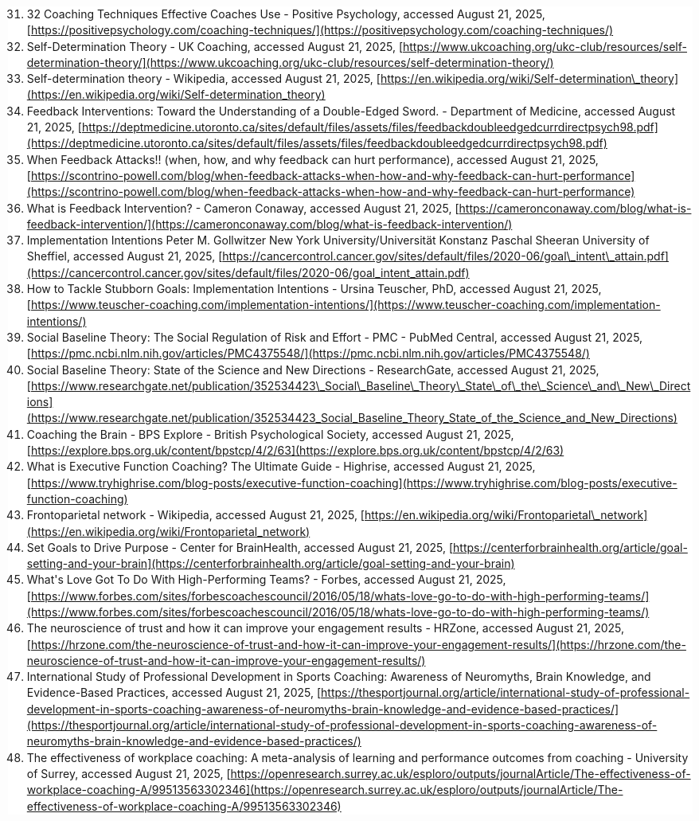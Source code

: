 31. 32 Coaching Techniques Effective Coaches Use \- Positive Psychology, accessed August 21, 2025, [https://positivepsychology.com/coaching-techniques/](https://positivepsychology.com/coaching-techniques/)  
32. Self-Determination Theory \- UK Coaching, accessed August 21, 2025, [https://www.ukcoaching.org/ukc-club/resources/self-determination-theory/](https://www.ukcoaching.org/ukc-club/resources/self-determination-theory/)  
33. Self-determination theory \- Wikipedia, accessed August 21, 2025, [https://en.wikipedia.org/wiki/Self-determination\_theory](https://en.wikipedia.org/wiki/Self-determination_theory)  
34. Feedback Interventions: Toward the Understanding of a Double-Edged Sword. \- Department of Medicine, accessed August 21, 2025, [https://deptmedicine.utoronto.ca/sites/default/files/assets/files/feedbackdoubleedgedcurrdirectpsych98.pdf](https://deptmedicine.utoronto.ca/sites/default/files/assets/files/feedbackdoubleedgedcurrdirectpsych98.pdf)  
35. When Feedback Attacks\!\! (when, how, and why feedback can hurt performance), accessed August 21, 2025, [https://scontrino-powell.com/blog/when-feedback-attacks-when-how-and-why-feedback-can-hurt-performance](https://scontrino-powell.com/blog/when-feedback-attacks-when-how-and-why-feedback-can-hurt-performance)  
36. What is Feedback Intervention? \- Cameron Conaway, accessed August 21, 2025, [https://cameronconaway.com/blog/what-is-feedback-intervention/](https://cameronconaway.com/blog/what-is-feedback-intervention/)  
37. Implementation Intentions Peter M. Gollwitzer New York University/Universität Konstanz Paschal Sheeran University of Sheffiel, accessed August 21, 2025, [https://cancercontrol.cancer.gov/sites/default/files/2020-06/goal\_intent\_attain.pdf](https://cancercontrol.cancer.gov/sites/default/files/2020-06/goal_intent_attain.pdf)  
38. How to Tackle Stubborn Goals: Implementation Intentions \- Ursina Teuscher, PhD, accessed August 21, 2025, [https://www.teuscher-coaching.com/implementation-intentions/](https://www.teuscher-coaching.com/implementation-intentions/)  
39. Social Baseline Theory: The Social Regulation of Risk and Effort \- PMC \- PubMed Central, accessed August 21, 2025, [https://pmc.ncbi.nlm.nih.gov/articles/PMC4375548/](https://pmc.ncbi.nlm.nih.gov/articles/PMC4375548/)  
40. Social Baseline Theory: State of the Science and New Directions \- ResearchGate, accessed August 21, 2025, [https://www.researchgate.net/publication/352534423\_Social\_Baseline\_Theory\_State\_of\_the\_Science\_and\_New\_Directions](https://www.researchgate.net/publication/352534423_Social_Baseline_Theory_State_of_the_Science_and_New_Directions)  
41. Coaching the Brain \- BPS Explore \- British Psychological Society, accessed August 21, 2025, [https://explore.bps.org.uk/content/bpstcp/4/2/63](https://explore.bps.org.uk/content/bpstcp/4/2/63)  
42. What is Executive Function Coaching? The Ultimate Guide \- Highrise, accessed August 21, 2025, [https://www.tryhighrise.com/blog-posts/executive-function-coaching](https://www.tryhighrise.com/blog-posts/executive-function-coaching)  
43. Frontoparietal network \- Wikipedia, accessed August 21, 2025, [https://en.wikipedia.org/wiki/Frontoparietal\_network](https://en.wikipedia.org/wiki/Frontoparietal_network)  
44. Set Goals to Drive Purpose \- Center for BrainHealth, accessed August 21, 2025, [https://centerforbrainhealth.org/article/goal-setting-and-your-brain](https://centerforbrainhealth.org/article/goal-setting-and-your-brain)  
45. What's Love Got To Do With High-Performing Teams? \- Forbes, accessed August 21, 2025, [https://www.forbes.com/sites/forbescoachescouncil/2016/05/18/whats-love-go-to-do-with-high-performing-teams/](https://www.forbes.com/sites/forbescoachescouncil/2016/05/18/whats-love-go-to-do-with-high-performing-teams/)  
46. The neuroscience of trust and how it can improve your engagement results \- HRZone, accessed August 21, 2025, [https://hrzone.com/the-neuroscience-of-trust-and-how-it-can-improve-your-engagement-results/](https://hrzone.com/the-neuroscience-of-trust-and-how-it-can-improve-your-engagement-results/)  
47. International Study of Professional Development in Sports Coaching: Awareness of Neuromyths, Brain Knowledge, and Evidence-Based Practices, accessed August 21, 2025, [https://thesportjournal.org/article/international-study-of-professional-development-in-sports-coaching-awareness-of-neuromyths-brain-knowledge-and-evidence-based-practices/](https://thesportjournal.org/article/international-study-of-professional-development-in-sports-coaching-awareness-of-neuromyths-brain-knowledge-and-evidence-based-practices/)  
48. The effectiveness of workplace coaching: A meta-analysis of learning and performance outcomes from coaching \- University of Surrey, accessed August 21, 2025, [https://openresearch.surrey.ac.uk/esploro/outputs/journalArticle/The-effectiveness-of-workplace-coaching-A/99513563302346](https://openresearch.surrey.ac.uk/esploro/outputs/journalArticle/The-effectiveness-of-workplace-coaching-A/99513563302346)  
